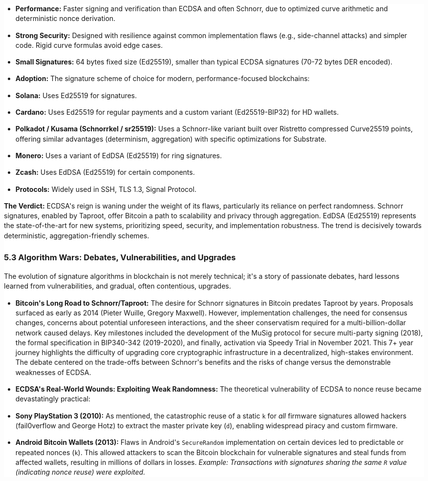 *   **Performance:** Faster signing and verification than ECDSA and often Schnorr, due to optimized curve arithmetic and deterministic nonce derivation.

*   **Strong Security:** Designed with resilience against common implementation flaws (e.g., side-channel attacks) and simpler code. Rigid curve formulas avoid edge cases.

*   **Small Signatures:** 64 bytes fixed size (Ed25519), smaller than typical ECDSA signatures (70-72 bytes DER encoded).

*   **Adoption:** The signature scheme of choice for modern, performance-focused blockchains:

*   **Solana:** Uses Ed25519 for signatures.

*   **Cardano:** Uses Ed25519 for regular payments and a custom variant (Ed25519-BIP32) for HD wallets.

*   **Polkadot / Kusama (Schnorrkel / sr25519):** Uses a Schnorr-like variant built over Ristretto compressed Curve25519 points, offering similar advantages (determinism, aggregation) with specific optimizations for Substrate.

*   **Monero:** Uses a variant of EdDSA (Ed25519) for ring signatures.

*   **Zcash:** Uses EdDSA (Ed25519) for certain components.

*   **Protocols:** Widely used in SSH, TLS 1.3, Signal Protocol.

**The Verdict:** ECDSA's reign is waning under the weight of its flaws, particularly its reliance on perfect randomness. Schnorr signatures, enabled by Taproot, offer Bitcoin a path to scalability and privacy through aggregation. EdDSA (Ed25519) represents the state-of-the-art for new systems, prioritizing speed, security, and implementation robustness. The trend is decisively towards deterministic, aggregation-friendly schemes.

### 5.3 Algorithm Wars: Debates, Vulnerabilities, and Upgrades

The evolution of signature algorithms in blockchain is not merely technical; it's a story of passionate debates, hard lessons learned from vulnerabilities, and gradual, often contentious, upgrades.

*   **Bitcoin's Long Road to Schnorr/Taproot:** The desire for Schnorr signatures in Bitcoin predates Taproot by years. Proposals surfaced as early as 2014 (Pieter Wuille, Gregory Maxwell). However, implementation challenges, the need for consensus changes, concerns about potential unforeseen interactions, and the sheer conservatism required for a multi-billion-dollar network caused delays. Key milestones included the development of the MuSig protocol for secure multi-party signing (2018), the formal specification in BIP340-342 (2019-2020), and finally, activation via Speedy Trial in November 2021. This 7+ year journey highlights the difficulty of upgrading core cryptographic infrastructure in a decentralized, high-stakes environment. The debate centered on the trade-offs between Schnorr's benefits and the risks of change versus the demonstrable weaknesses of ECDSA.

*   **ECDSA's Real-World Wounds: Exploiting Weak Randomness:** The theoretical vulnerability of ECDSA to nonce reuse became devastatingly practical:

*   **Sony PlayStation 3 (2010):** As mentioned, the catastrophic reuse of a static `k` for *all* firmware signatures allowed hackers (fail0verflow and George Hotz) to extract the master private key (`d`), enabling widespread piracy and custom firmware.

*   **Android Bitcoin Wallets (2013):** Flaws in Android's `SecureRandom` implementation on certain devices led to predictable or repeated nonces (`k`). This allowed attackers to scan the Bitcoin blockchain for vulnerable signatures and steal funds from affected wallets, resulting in millions of dollars in losses. *Example: Transactions with signatures sharing the same `R` value (indicating nonce reuse) were exploited.*

